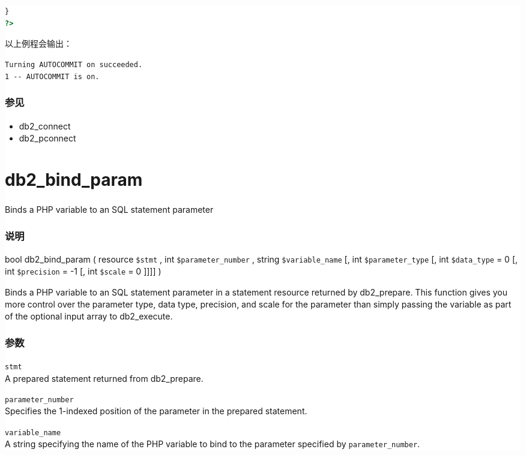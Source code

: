 ``` php
}
?>
```

以上例程会输出：

    Turning AUTOCOMMIT on succeeded.
    1 -- AUTOCOMMIT is on.

### 参见

-   <span class="function">db2\_connect</span>
-   <span class="function">db2\_pconnect</span>

db2\_bind\_param
================

Binds a PHP variable to an SQL statement parameter

### 说明

<span class="type">bool</span> <span
class="methodname">db2\_bind\_param</span> ( <span
class="methodparam"><span class="type">resource</span> `$stmt`</span> ,
<span class="methodparam"><span class="type">int</span>
`$parameter_number`</span> , <span class="methodparam"><span
class="type">string</span> `$variable_name`</span> \[, <span
class="methodparam"><span class="type">int</span>
`$parameter_type`</span> \[, <span class="methodparam"><span
class="type">int</span> `$data_type`<span class="initializer"> =
0</span></span> \[, <span class="methodparam"><span
class="type">int</span> `$precision`<span class="initializer"> =
-1</span></span> \[, <span class="methodparam"><span
class="type">int</span> `$scale`<span class="initializer"> =
0</span></span> \]\]\]\] )

Binds a PHP variable to an SQL statement parameter in a statement
resource returned by <span class="function">db2\_prepare</span>. This
function gives you more control over the parameter type, data type,
precision, and scale for the parameter than simply passing the variable
as part of the optional input array to <span
class="function">db2\_execute</span>.

### 参数

`stmt`  
A prepared statement returned from <span
class="function">db2\_prepare</span>.

`parameter_number`  
Specifies the 1-indexed position of the parameter in the prepared
statement.

`variable_name`  
A string specifying the name of the PHP variable to bind to the
parameter specified by `parameter_number`.
